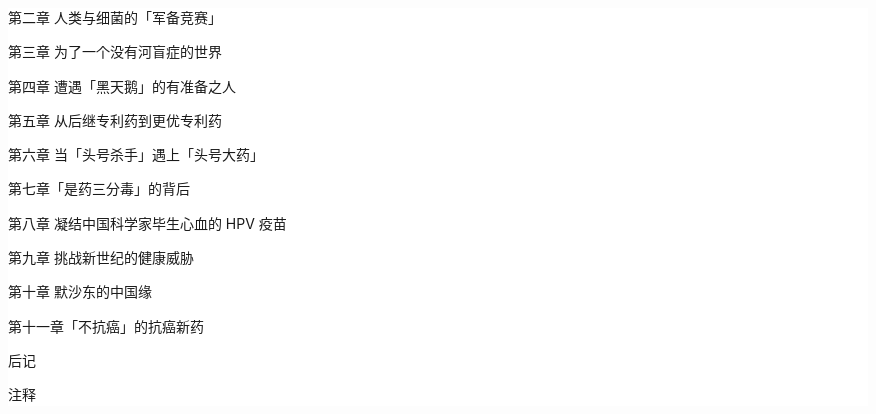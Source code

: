 第二章 人类与细菌的「军备竞赛」

第三章 为了一个没有河盲症的世界

第四章 遭遇「黑天鹅」的有准备之人

第五章 从后继专利药到更优专利药

第六章 当「头号杀手」遇上「头号大药」

第七章「是药三分毒」的背后

第八章 凝结中国科学家毕生心血的 HPV 疫苗

第九章 挑战新世纪的健康威胁

第十章 默沙东的中国缘

第十一章「不抗癌」的抗癌新药

后记

注释